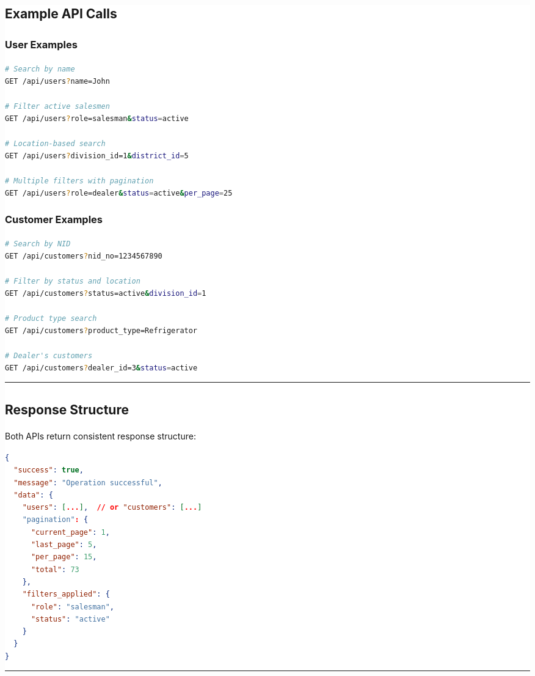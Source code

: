 
## Example API Calls

### User Examples

```bash
# Search by name
GET /api/users?name=John

# Filter active salesmen
GET /api/users?role=salesman&status=active

# Location-based search
GET /api/users?division_id=1&district_id=5

# Multiple filters with pagination
GET /api/users?role=dealer&status=active&per_page=25
```

### Customer Examples

```bash
# Search by NID
GET /api/customers?nid_no=1234567890

# Filter by status and location
GET /api/customers?status=active&division_id=1

# Product type search
GET /api/customers?product_type=Refrigerator

# Dealer's customers
GET /api/customers?dealer_id=3&status=active
```

---

## Response Structure

Both APIs return consistent response structure:

```json
{
  "success": true,
  "message": "Operation successful",
  "data": {
    "users": [...],  // or "customers": [...]
    "pagination": {
      "current_page": 1,
      "last_page": 5,
      "per_page": 15,
      "total": 73
    },
    "filters_applied": {
      "role": "salesman",
      "status": "active"
    }
  }
}
```

---